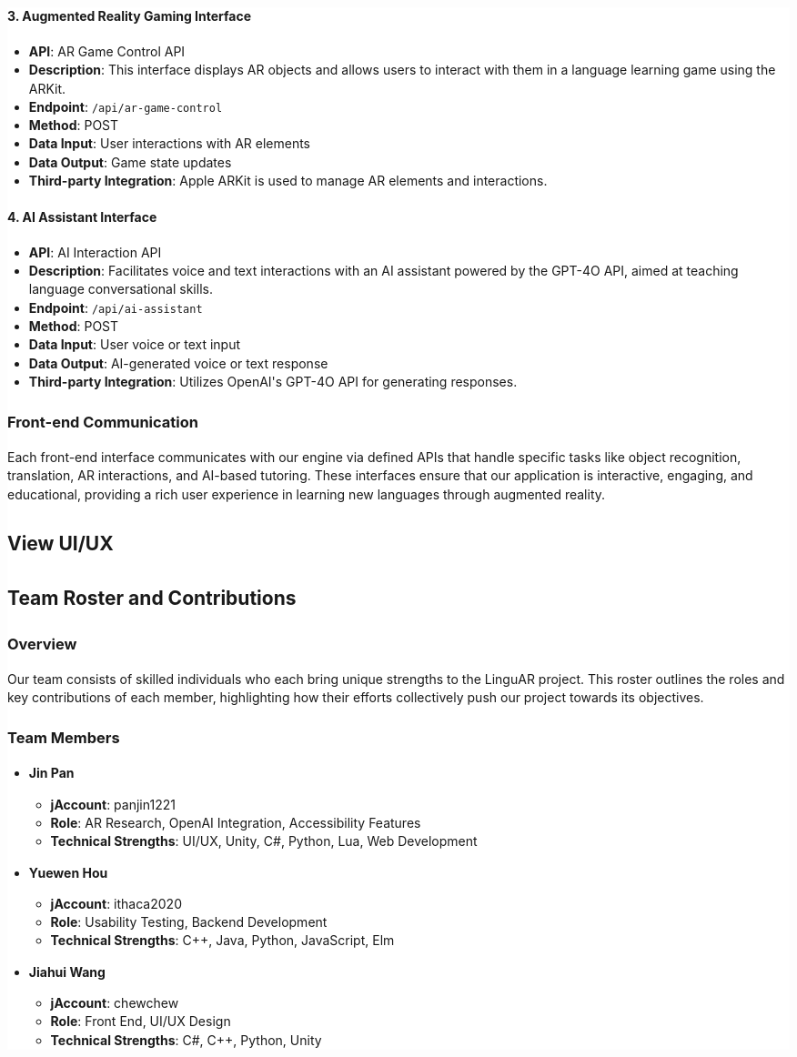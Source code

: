 #### 3. Augmented Reality Gaming Interface
- **API**: AR Game Control API
- **Description**: This interface displays AR objects and allows users to interact with them in a language learning game using the ARKit.
- **Endpoint**: `/api/ar-game-control`
- **Method**: POST
- **Data Input**: User interactions with AR elements
- **Data Output**: Game state updates
- **Third-party Integration**: Apple ARKit is used to manage AR elements and interactions.

#### 4. AI Assistant Interface
- **API**: AI Interaction API
- **Description**: Facilitates voice and text interactions with an AI assistant powered by the GPT-4O API, aimed at teaching language conversational skills.
- **Endpoint**: `/api/ai-assistant`
- **Method**: POST
- **Data Input**: User voice or text input
- **Data Output**: AI-generated voice or text response
- **Third-party Integration**: Utilizes OpenAI's GPT-4O API for generating responses.

### Front-end Communication
Each front-end interface communicates with our engine via defined APIs that handle specific tasks like object recognition, translation, AR interactions, and AI-based tutoring. These interfaces ensure that our application is interactive, engaging, and educational, providing a rich user experience in learning new languages through augmented reality.


## View UI/UX


## Team Roster and Contributions

### Overview
Our team consists of skilled individuals who each bring unique strengths to the LinguAR project. This roster outlines the roles and key contributions of each member, highlighting how their efforts collectively push our project towards its objectives.

### Team Members

- **Jin Pan**
  - **jAccount**: panjin1221
  - **Role**: AR Research, OpenAI Integration, Accessibility Features
  - **Technical Strengths**: UI/UX, Unity, C#, Python, Lua, Web Development

- **Yuewen Hou**
  - **jAccount**: ithaca2020
  - **Role**: Usability Testing, Backend Development
  - **Technical Strengths**: C++, Java, Python, JavaScript, Elm

- **Jiahui Wang**
  - **jAccount**: chewchew
  - **Role**: Front End, UI/UX Design
  - **Technical Strengths**: C#, C++, Python, Unity
